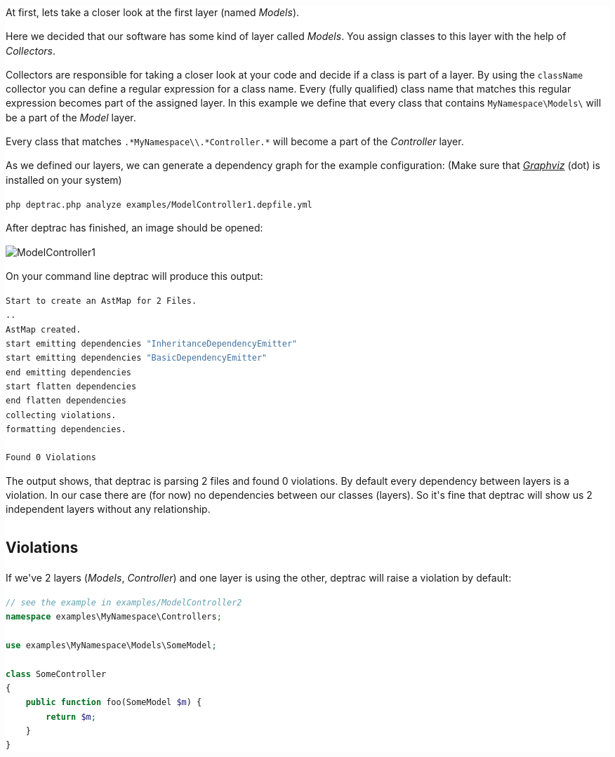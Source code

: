 At first, lets take a closer look at the first layer (named *Models*).

Here we decided that our software has some kind of layer called *Models*.
You assign classes to this layer with the help of *Collectors*.

Collectors are responsible for taking a closer look at your code and decide if a class is part of a layer.
By using the `className` collector you can define a regular expression for a class name.
Every (fully qualified) class name that matches this regular expression becomes part of the assigned layer.
In this example we define that every class that contains `MyNamespace\Models\` will be a part of the *Model* layer.

Every class that matches `.*MyNamespace\\.*Controller.*` will become a part of the *Controller* layer.

As we defined our layers, we can generate a dependency graph for the example configuration:
(Make sure that [*Graphviz*](#optional-dependency-graphviz) (dot) is installed on your system)

```bash
php deptrac.php analyze examples/ModelController1.depfile.yml
```

After deptrac has finished, an image should be opened:

![ModelController1](examples/ModelController1.png)

On your command line deptrac will produce this output:

```bash
Start to create an AstMap for 2 Files.
..
AstMap created.
start emitting dependencies "InheritanceDependencyEmitter"
start emitting dependencies "BasicDependencyEmitter"
end emitting dependencies
start flatten dependencies
end flatten dependencies
collecting violations.
formatting dependencies.

Found 0 Violations
```

The output shows, that deptrac is parsing 2 files and found 0 violations.
By default every dependency between layers is a violation.
In our case there are (for now) no dependencies between our classes (layers).
So it's fine that deptrac will show us 2 independent layers without any relationship.


## Violations

If we've 2 layers (*Models*, *Controller*) and one layer is using the other, deptrac will raise a violation by default:

```php
// see the example in examples/ModelController2
namespace examples\MyNamespace\Controllers;

use examples\MyNamespace\Models\SomeModel;

class SomeController
{
    public function foo(SomeModel $m) {
        return $m;
    }
}
```
